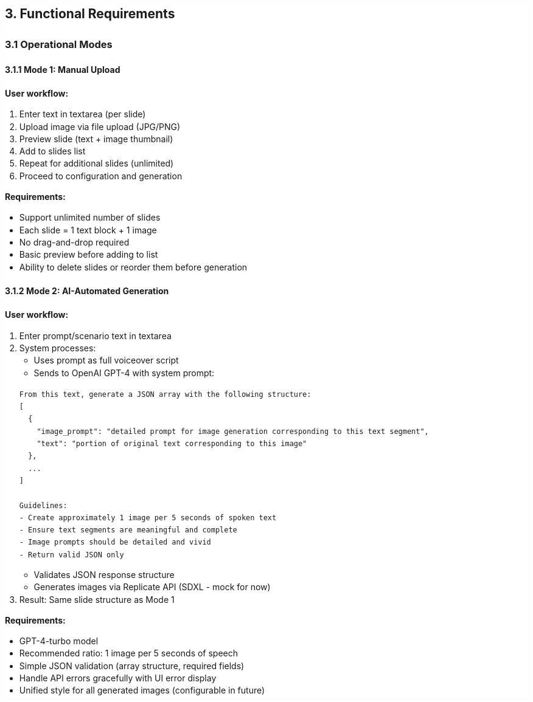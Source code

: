 
## 3. Functional Requirements

### 3.1 Operational Modes

#### 3.1.1 Mode 1: Manual Upload
**User workflow:**
1. Enter text in textarea (per slide)
2. Upload image via file upload (JPG/PNG)
3. Preview slide (text + image thumbnail)
4. Add to slides list
5. Repeat for additional slides (unlimited)
6. Proceed to configuration and generation

**Requirements:**
- Support unlimited number of slides
- Each slide = 1 text block + 1 image
- No drag-and-drop required
- Basic preview before adding to list
- Ability to delete slides or reorder them before generation

#### 3.1.2 Mode 2: AI-Automated Generation
**User workflow:**
1. Enter prompt/scenario text in textarea
2. System processes:
   - Uses prompt as full voiceover script
   - Sends to OpenAI GPT-4 with system prompt:
   ```
   From this text, generate a JSON array with the following structure:
   [
     {
       "image_prompt": "detailed prompt for image generation corresponding to this text segment",
       "text": "portion of original text corresponding to this image"
     },
     ...
   ]
   
   Guidelines:
   - Create approximately 1 image per 5 seconds of spoken text
   - Ensure text segments are meaningful and complete
   - Image prompts should be detailed and vivid
   - Return valid JSON only
   ```
   - Validates JSON response structure
   - Generates images via Replicate API (SDXL - mock for now)
3. Result: Same slide structure as Mode 1

**Requirements:**
- GPT-4-turbo model
- Recommended ratio: 1 image per 5 seconds of speech
- Simple JSON validation (array structure, required fields)
- Handle API errors gracefully with UI error display
- Unified style for all generated images (configurable in future)
